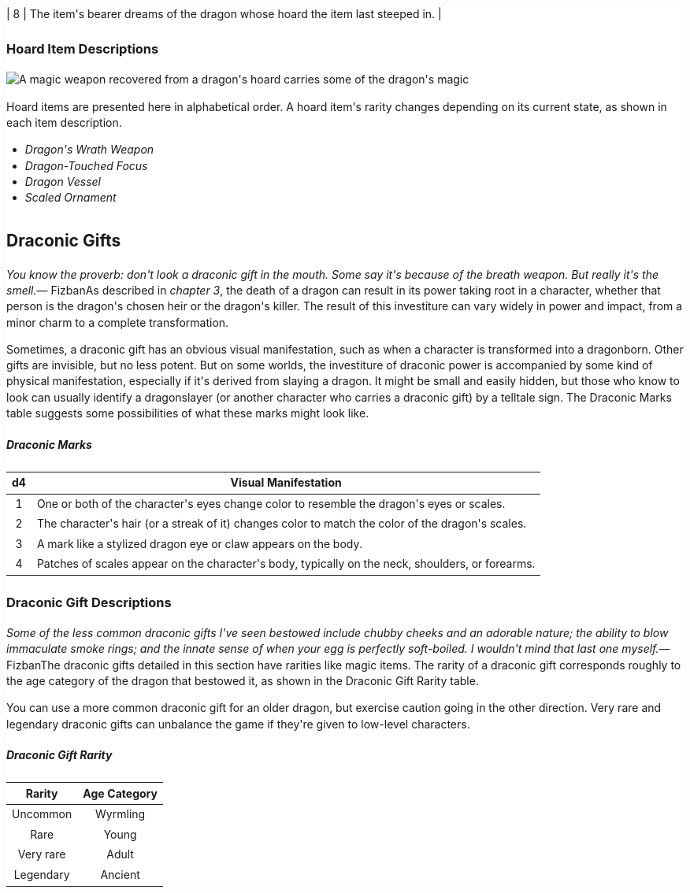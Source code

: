 |  8  | The item's bearer dreams of the dragon whose hoard the item last steeped in.                                                      |

### Hoard Item Descriptions

![A magic weapon recovered from a dragon's hoard carries some of the dragon's magic](img/book/FTD/011-02-004.a-magic-weapon.webp)

Hoard items are presented here in alphabetical order. A hoard item's rarity changes depending on its current state, as shown in each item description.

- *Dragon's Wrath Weapon*
- *Dragon-Touched Focus*
- *Dragon Vessel*
- *Scaled Ornament*

## Draconic Gifts

*You know the proverb: don't look a draconic gift in the mouth. Some say it's because of the breath weapon. But really it's the smell.*— FizbanAs described in *chapter 3*, the death of a dragon can result in its power taking root in a character, whether that person is the dragon's chosen heir or the dragon's killer. The result of this investiture can vary widely in power and impact, from a minor charm to a complete transformation.

Sometimes, a draconic gift has an obvious visual manifestation, such as when a character is transformed into a dragonborn. Other gifts are invisible, but no less potent. But on some worlds, the investiture of draconic power is accompanied by some kind of physical manifestation, especially if it's derived from slaying a dragon. It might be small and easily hidden, but those who know to look can usually identify a dragonslayer (or another character who carries a draconic gift) by a telltale sign. The Draconic Marks table suggests some possibilities of what these marks might look like.

##### Draconic Marks
|  d4 | Visual Manifestation                                                                              |
|:---:|---------------------------------------------------------------------------------------------------|
|  1  | One or both of the character's eyes change color to resemble the dragon's eyes or scales.         |
|  2  | The character's hair (or a streak of it) changes color to match the color of the dragon's scales. |
|  3  | A mark like a stylized dragon eye or claw appears on the body.                                    |
|  4  | Patches of scales appear on the character's body, typically on the neck, shoulders, or forearms.  |

### Draconic Gift Descriptions

*Some of the less common draconic gifts I've seen bestowed include chubby cheeks and an adorable nature; the ability to blow immaculate smoke rings; and the innate sense of when your egg is perfectly soft-boiled. I wouldn't mind that last one myself.*— FizbanThe draconic gifts detailed in this section have rarities like magic items. The rarity of a draconic gift corresponds roughly to the age category of the dragon that bestowed it, as shown in the Draconic Gift Rarity table.

You can use a more common draconic gift for an older dragon, but exercise caution going in the other direction. Very rare and legendary draconic gifts can unbalance the game if they're given to low-level characters.

##### Draconic Gift Rarity
|   Rarity  | Age Category |
|:---------:|:------------:|
|  Uncommon |   Wyrmling   |
|    Rare   |     Young    |
| Very rare |     Adult    |
| Legendary |    Ancient   |
